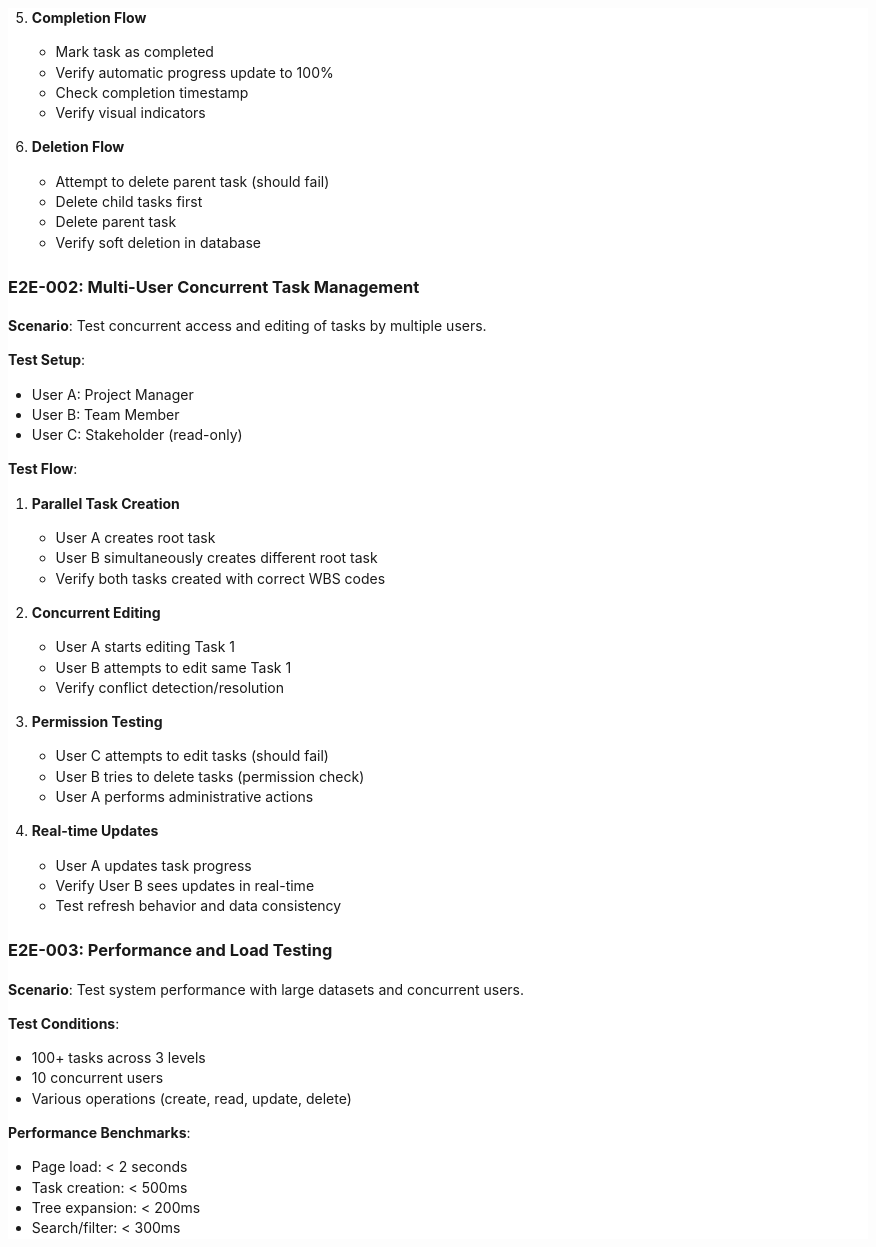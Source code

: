 5. **Completion Flow**
   - Mark task as completed
   - Verify automatic progress update to 100%
   - Check completion timestamp
   - Verify visual indicators

6. **Deletion Flow**
   - Attempt to delete parent task (should fail)
   - Delete child tasks first
   - Delete parent task
   - Verify soft deletion in database

### E2E-002: Multi-User Concurrent Task Management

**Scenario**: Test concurrent access and editing of tasks by multiple users.

**Test Setup**:
- User A: Project Manager
- User B: Team Member
- User C: Stakeholder (read-only)

**Test Flow**:

1. **Parallel Task Creation**
   - User A creates root task
   - User B simultaneously creates different root task
   - Verify both tasks created with correct WBS codes

2. **Concurrent Editing**
   - User A starts editing Task 1
   - User B attempts to edit same Task 1
   - Verify conflict detection/resolution

3. **Permission Testing**
   - User C attempts to edit tasks (should fail)
   - User B tries to delete tasks (permission check)
   - User A performs administrative actions

4. **Real-time Updates**
   - User A updates task progress
   - Verify User B sees updates in real-time
   - Test refresh behavior and data consistency

### E2E-003: Performance and Load Testing

**Scenario**: Test system performance with large datasets and concurrent users.

**Test Conditions**:
- 100+ tasks across 3 levels
- 10 concurrent users
- Various operations (create, read, update, delete)

**Performance Benchmarks**:
- Page load: < 2 seconds
- Task creation: < 500ms
- Tree expansion: < 200ms
- Search/filter: < 300ms
